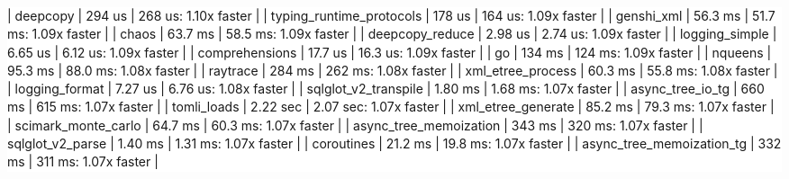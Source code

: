 | deepcopy                   | 294 us                                                                                                                  | 268 us: 1.10x faster                                                                                                          |
| typing_runtime_protocols   | 178 us                                                                                                                  | 164 us: 1.09x faster                                                                                                          |
| genshi_xml                 | 56.3 ms                                                                                                                 | 51.7 ms: 1.09x faster                                                                                                         |
| chaos                      | 63.7 ms                                                                                                                 | 58.5 ms: 1.09x faster                                                                                                         |
| deepcopy_reduce            | 2.98 us                                                                                                                 | 2.74 us: 1.09x faster                                                                                                         |
| logging_simple             | 6.65 us                                                                                                                 | 6.12 us: 1.09x faster                                                                                                         |
| comprehensions             | 17.7 us                                                                                                                 | 16.3 us: 1.09x faster                                                                                                         |
| go                         | 134 ms                                                                                                                  | 124 ms: 1.09x faster                                                                                                          |
| nqueens                    | 95.3 ms                                                                                                                 | 88.0 ms: 1.08x faster                                                                                                         |
| raytrace                   | 284 ms                                                                                                                  | 262 ms: 1.08x faster                                                                                                          |
| xml_etree_process          | 60.3 ms                                                                                                                 | 55.8 ms: 1.08x faster                                                                                                         |
| logging_format             | 7.27 us                                                                                                                 | 6.76 us: 1.08x faster                                                                                                         |
| sqlglot_v2_transpile       | 1.80 ms                                                                                                                 | 1.68 ms: 1.07x faster                                                                                                         |
| async_tree_io_tg           | 660 ms                                                                                                                  | 615 ms: 1.07x faster                                                                                                          |
| tomli_loads                | 2.22 sec                                                                                                                | 2.07 sec: 1.07x faster                                                                                                        |
| xml_etree_generate         | 85.2 ms                                                                                                                 | 79.3 ms: 1.07x faster                                                                                                         |
| scimark_monte_carlo        | 64.7 ms                                                                                                                 | 60.3 ms: 1.07x faster                                                                                                         |
| async_tree_memoization     | 343 ms                                                                                                                  | 320 ms: 1.07x faster                                                                                                          |
| sqlglot_v2_parse           | 1.40 ms                                                                                                                 | 1.31 ms: 1.07x faster                                                                                                         |
| coroutines                 | 21.2 ms                                                                                                                 | 19.8 ms: 1.07x faster                                                                                                         |
| async_tree_memoization_tg  | 332 ms                                                                                                                  | 311 ms: 1.07x faster                                                                                                          |